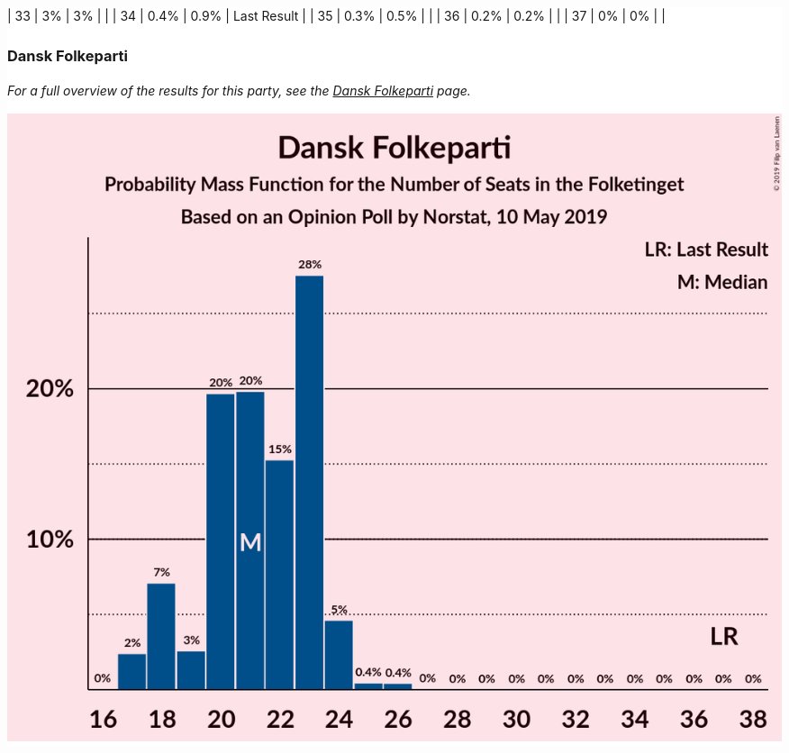 | 33 | 3% | 3% |  |
| 34 | 0.4% | 0.9% | Last Result |
| 35 | 0.3% | 0.5% |  |
| 36 | 0.2% | 0.2% |  |
| 37 | 0% | 0% |  |

### Dansk Folkeparti

*For a full overview of the results for this party, see the [Dansk Folkeparti](party-danskfolkeparti.html) page.*

![Graph with seats probability mass function not yet produced](2019-05-10-Norstat-seats-pmf-danskfolkeparti.png "Seats Probability Mass Function")
